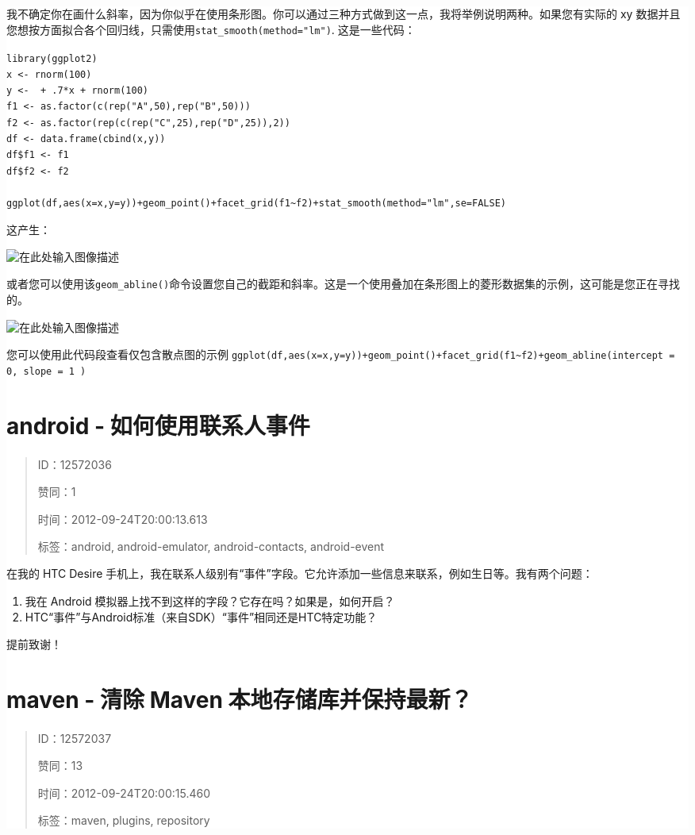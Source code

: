 我不确定你在画什么斜率，因为你似乎在使用条形图。你可以通过三种方式做到这一点，我将举例说明两种。如果您有实际的 xy 数据并且您想按方面拟合各个回归线，只需使用`stat_smooth(method="lm")`. 这是一些代码：

```
library(ggplot2)
x <- rnorm(100)
y <-  + .7*x + rnorm(100)
f1 <- as.factor(c(rep("A",50),rep("B",50)))
f2 <- as.factor(rep(c(rep("C",25),rep("D",25)),2))
df <- data.frame(cbind(x,y))
df$f1 <- f1
df$f2 <- f2

ggplot(df,aes(x=x,y=y))+geom_point()+facet_grid(f1~f2)+stat_smooth(method="lm",se=FALSE) 
```

这产生：

![在此处输入图像描述](../Images/5fb4869a8c50009e67e142be503ebdbd.png)

或者您可以使用该`geom_abline()`命令设置您自己的截距和斜率。这是一个使用叠加在条形图上的菱形数据集的示例，这可能是您正在寻找的。

![在此处输入图像描述](../Images/e3b9fa3e727a535ba561dc4831a52579.png)

您可以使用此代码段查看仅包含散点图的示例 `ggplot(df,aes(x=x,y=y))+geom_point()+facet_grid(f1~f2)+geom_abline(intercept = 0, slope = 1 )`

# android - 如何使用联系人事件

> ID：12572036
> 
> 赞同：1
> 
> 时间：2012-09-24T20:00:13.613
> 
> 标签：android, android-emulator, android-contacts, android-event

在我的 HTC Desire 手机上，我在联系人级别有“事件”字段。它允许添加一些信息来联系，例如生日等。我有两个问题：

1.  我在 Android 模拟器上找不到这样的字段？它存在吗？如果是，如何开启？
2.  HTC“事件”与Android标准（来自SDK）“事件”相同还是HTC特定功能？

提前致谢！

# maven - 清除 Maven 本地存储库并保持最新？

> ID：12572037
> 
> 赞同：13
> 
> 时间：2012-09-24T20:00:15.460
> 
> 标签：maven, plugins, repository
